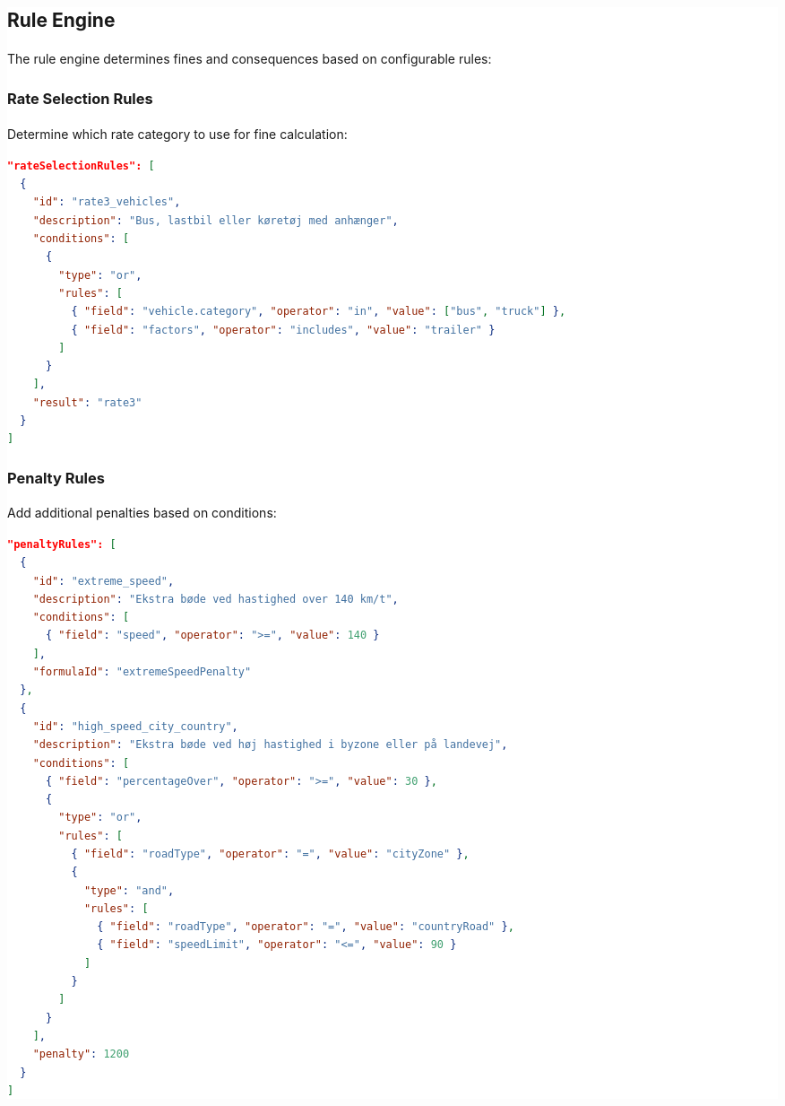 ## Rule Engine

The rule engine determines fines and consequences based on configurable rules:

### Rate Selection Rules

Determine which rate category to use for fine calculation:

```json
"rateSelectionRules": [
  {
    "id": "rate3_vehicles",
    "description": "Bus, lastbil eller køretøj med anhænger",
    "conditions": [
      {
        "type": "or",
        "rules": [
          { "field": "vehicle.category", "operator": "in", "value": ["bus", "truck"] },
          { "field": "factors", "operator": "includes", "value": "trailer" }
        ]
      }
    ],
    "result": "rate3"
  }
]
```

### Penalty Rules

Add additional penalties based on conditions:

```json
"penaltyRules": [
  {
    "id": "extreme_speed",
    "description": "Ekstra bøde ved hastighed over 140 km/t",
    "conditions": [
      { "field": "speed", "operator": ">=", "value": 140 }
    ],
    "formulaId": "extremeSpeedPenalty"
  },
  {
    "id": "high_speed_city_country",
    "description": "Ekstra bøde ved høj hastighed i byzone eller på landevej",
    "conditions": [
      { "field": "percentageOver", "operator": ">=", "value": 30 },
      {
        "type": "or",
        "rules": [
          { "field": "roadType", "operator": "=", "value": "cityZone" },
          {
            "type": "and",
            "rules": [
              { "field": "roadType", "operator": "=", "value": "countryRoad" },
              { "field": "speedLimit", "operator": "<=", "value": 90 }
            ]
          }
        ]
      }
    ],
    "penalty": 1200
  }
]
```
